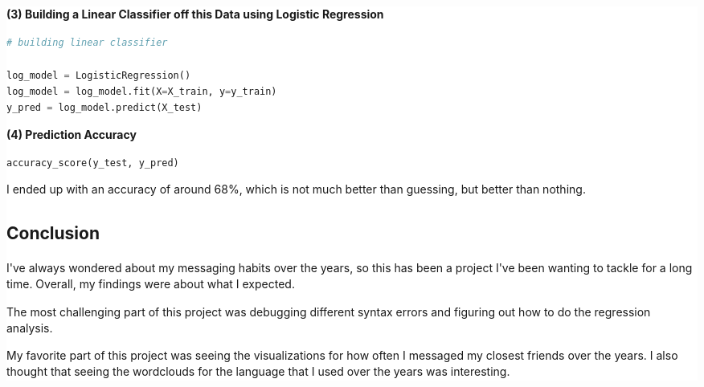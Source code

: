 

**(3) Building a Linear Classifier off this Data using Logistic Regression**

```python
# building linear classifier

log_model = LogisticRegression()
log_model = log_model.fit(X=X_train, y=y_train)
y_pred = log_model.predict(X_test)
```



**(4) Prediction Accuracy**

```python
accuracy_score(y_test, y_pred)
```

I ended up with an accuracy of around 68%, which is not much better than guessing, but better than nothing.



## Conclusion

I've always wondered about my messaging habits over the years, so this has been a project I've been wanting to tackle for a long time. Overall, my findings were about what I expected. 

The most challenging part of this project was debugging different syntax errors and figuring out how to do the regression analysis.

My favorite part of this project was seeing the visualizations for how often I messaged my closest friends over the years. I also thought that seeing the wordclouds for the language that I used over the years was interesting.
